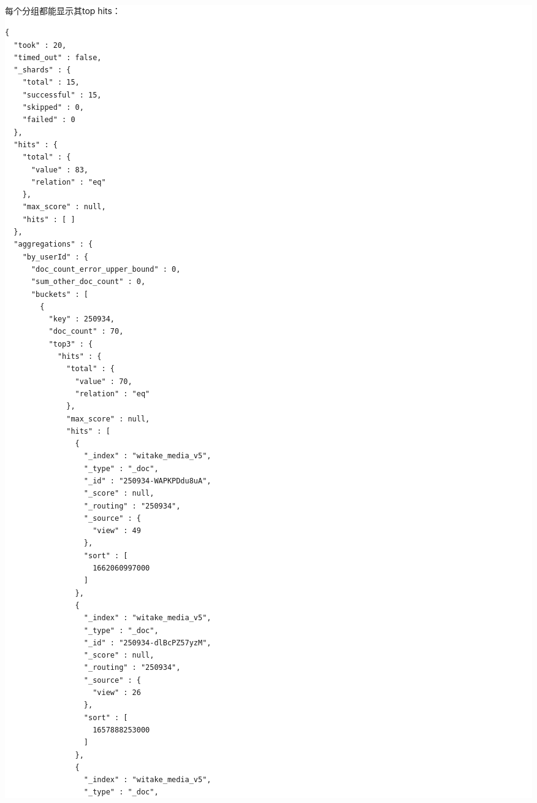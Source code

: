 每个分组都能显示其top hits：
```
{
  "took" : 20,
  "timed_out" : false,
  "_shards" : {
    "total" : 15,
    "successful" : 15,
    "skipped" : 0,
    "failed" : 0
  },
  "hits" : {
    "total" : {
      "value" : 83,
      "relation" : "eq"
    },
    "max_score" : null,
    "hits" : [ ]
  },
  "aggregations" : {
    "by_userId" : {
      "doc_count_error_upper_bound" : 0,
      "sum_other_doc_count" : 0,
      "buckets" : [
        {
          "key" : 250934,
          "doc_count" : 70,
          "top3" : {
            "hits" : {
              "total" : {
                "value" : 70,
                "relation" : "eq"
              },
              "max_score" : null,
              "hits" : [
                {
                  "_index" : "witake_media_v5",
                  "_type" : "_doc",
                  "_id" : "250934-WAPKPDdu8uA",
                  "_score" : null,
                  "_routing" : "250934",
                  "_source" : {
                    "view" : 49
                  },
                  "sort" : [
                    1662060997000
                  ]
                },
                {
                  "_index" : "witake_media_v5",
                  "_type" : "_doc",
                  "_id" : "250934-dlBcPZ57yzM",
                  "_score" : null,
                  "_routing" : "250934",
                  "_source" : {
                    "view" : 26
                  },
                  "sort" : [
                    1657888253000
                  ]
                },
                {
                  "_index" : "witake_media_v5",
                  "_type" : "_doc",
```